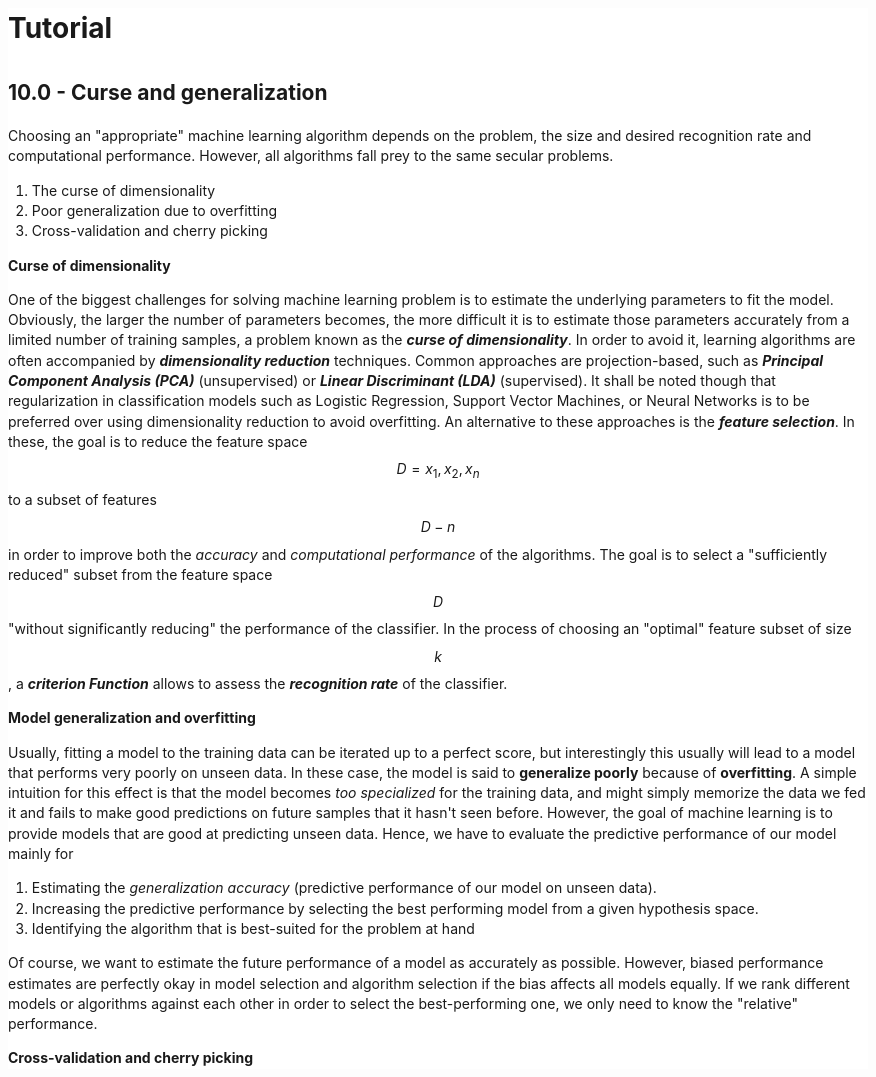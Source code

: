 # Tutorial 

## 10.0 - Curse and generalization

<div markdown = "1">

Choosing an "appropriate" machine learning algorithm depends on the problem, the size and desired recognition rate and computational performance. However, all algorithms fall prey to the same secular problems.

1. The curse of dimensionality
2. Poor generalization due to overfitting
3. Cross-validation and cherry picking

**Curse of dimensionality**

One of the biggest challenges for solving machine learning problem is to estimate the underlying parameters to fit the model. Obviously, the larger the number of parameters becomes, the more difficult it is to estimate those parameters accurately from a limited number of training samples, a problem known as the ***curse of dimensionality***. In order to avoid it, learning algorithms are often accompanied by ***dimensionality reduction*** techniques. Common approaches are projection-based, such as ***Principal Component Analysis (PCA)*** (unsupervised) or ***Linear Discriminant (LDA)*** (supervised). It shall be noted though that regularization in classification models such as Logistic Regression, Support Vector Machines, or Neural Networks is to be preferred over using dimensionality reduction to avoid overfitting. An alternative to these approaches is the ***feature selection***. In these, the goal is to reduce the feature space $$D = {x_1, x_2, x_n}$$ to a subset of features $$D - n$$ in order to improve both the *accuracy* and *computational performance* of the algorithms.  The goal is to select a "sufficiently reduced" subset from the feature space $$D$$ "without significantly reducing" the performance of the classifier. In the process of choosing an "optimal" feature subset of size $$k$$, a ***criterion Function*** allows to assess the ***recognition rate*** of the classifier.

**Model generalization and overfitting**

Usually, fitting a model to the training data can be iterated up to a perfect score, but interestingly this usually will lead to a model that performs very poorly on unseen data. In these case, the model is said to **generalize poorly** because of **overfitting**. A simple intuition for this effect is that the model becomes *too specialized* for the training data, and might simply memorize the data we fed it and fails to make good predictions on future samples that it hasn't seen before. However, the goal of machine learning is to provide models that are good at predicting unseen data. Hence, we have to evaluate the predictive performance of our model mainly for

1. Estimating the *generalization accuracy* (predictive performance of our model on unseen data).
2. Increasing the predictive performance by selecting the best performing model from a given hypothesis space.
3. Identifying the algorithm that is best-suited for the problem at hand

Of course, we want to estimate the future performance of a model as accurately as possible. However, biased performance estimates are perfectly okay in model selection and algorithm selection if the bias affects all models equally. If we rank different models or algorithms against each other in order to select the best-performing one, we only need to know the "relative" performance.

**Cross-validation and cherry picking**
